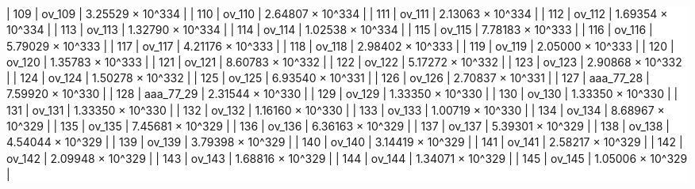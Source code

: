 | 109 | ov_109 | 3.25529 × 10^334 |
| 110 | ov_110 | 2.64807 × 10^334 |
| 111 | ov_111 | 2.13063 × 10^334 |
| 112 | ov_112 | 1.69354 × 10^334 |
| 113 | ov_113 | 1.32790 × 10^334 |
| 114 | ov_114 | 1.02538 × 10^334 |
| 115 | ov_115 | 7.78183 × 10^333 |
| 116 | ov_116 | 5.79029 × 10^333 |
| 117 | ov_117 | 4.21176 × 10^333 |
| 118 | ov_118 | 2.98402 × 10^333 |
| 119 | ov_119 | 2.05000 × 10^333 |
| 120 | ov_120 | 1.35783 × 10^333 |
| 121 | ov_121 | 8.60783 × 10^332 |
| 122 | ov_122 | 5.17272 × 10^332 |
| 123 | ov_123 | 2.90868 × 10^332 |
| 124 | ov_124 | 1.50278 × 10^332 |
| 125 | ov_125 | 6.93540 × 10^331 |
| 126 | ov_126 | 2.70837 × 10^331 |
| 127 | aaa_77_28 | 7.59920 × 10^330 |
| 128 | aaa_77_29 | 2.31544 × 10^330 |
| 129 | ov_129 | 1.33350 × 10^330 |
| 130 | ov_130 | 1.33350 × 10^330 |
| 131 | ov_131 | 1.33350 × 10^330 |
| 132 | ov_132 | 1.16160 × 10^330 |
| 133 | ov_133 | 1.00719 × 10^330 |
| 134 | ov_134 | 8.68967 × 10^329 |
| 135 | ov_135 | 7.45681 × 10^329 |
| 136 | ov_136 | 6.36163 × 10^329 |
| 137 | ov_137 | 5.39301 × 10^329 |
| 138 | ov_138 | 4.54044 × 10^329 |
| 139 | ov_139 | 3.79398 × 10^329 |
| 140 | ov_140 | 3.14419 × 10^329 |
| 141 | ov_141 | 2.58217 × 10^329 |
| 142 | ov_142 | 2.09948 × 10^329 |
| 143 | ov_143 | 1.68816 × 10^329 |
| 144 | ov_144 | 1.34071 × 10^329 |
| 145 | ov_145 | 1.05006 × 10^329 |
